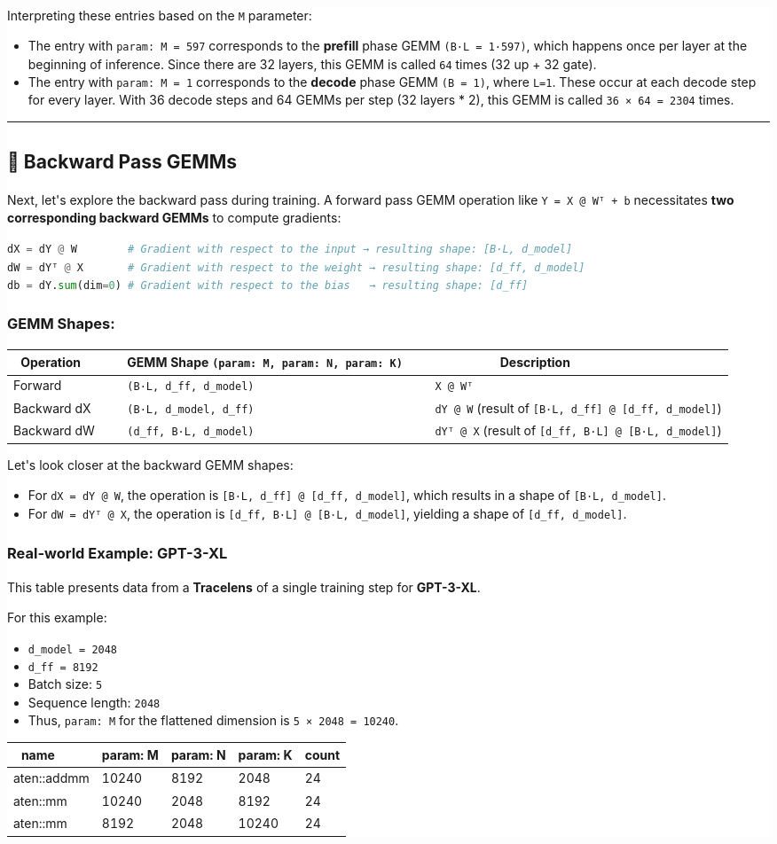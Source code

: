 Interpreting these entries based on the `M` parameter:
- The entry with `param: M = 597` corresponds to the **prefill** phase GEMM `(B·L = 1·597)`, which happens once per layer at the beginning of inference. Since there are 32 layers, this GEMM is called `64` times (32 up + 32 gate).
- The entry with `param: M = 1` corresponds to the **decode** phase GEMM `(B = 1)`, where `L=1`. These occur at each decode step for every layer. With 36 decode steps and 64 GEMMs per step (32 layers * 2), this GEMM is called `36 × 64 = 2304` times.

---

## 🔁 Backward Pass GEMMs

Next, let's explore the backward pass during training. A forward pass GEMM operation like `Y = X @ Wᵀ + b` necessitates **two corresponding backward GEMMs** to compute gradients:

```python
dX = dY @ W        # Gradient with respect to the input → resulting shape: [B·L, d_model]
dW = dYᵀ @ X       # Gradient with respect to the weight → resulting shape: [d_ff, d_model]
db = dY.sum(dim=0) # Gradient with respect to the bias   → resulting shape: [d_ff]
```

### GEMM Shapes:
| Operation         | GEMM Shape `(param: M, param: N, param: K)`       | Description                          |
|------------------|---------------------------------------------------|--------------------------------------|
| Forward          | `(B·L, d_ff, d_model)`                             | `X @ Wᵀ`                             |
| Backward dX      | `(B·L, d_model, d_ff)`                             | `dY @ W` (result of `[B·L, d_ff] @ [d_ff, d_model]`) |
| Backward dW      | `(d_ff, B·L, d_model)`                             | `dYᵀ @ X` (result of `[d_ff, B·L] @ [B·L, d_model]`) |

Let's look closer at the backward GEMM shapes:
- For `dX = dY @ W`, the operation is `[B·L, d_ff] @ [d_ff, d_model]`, which results in a shape of `[B·L, d_model]`.
- For `dW = dYᵀ @ X`, the operation is `[d_ff, B·L] @ [B·L, d_model]`, yielding a shape of `[d_ff, d_model]`.

### Real-world Example: GPT-3-XL

This table presents data from a **Tracelens**  of a single training step for **GPT-3-XL**.

For this example:
- `d_model = 2048`
- `d_ff = 8192`
- Batch size: `5`
- Sequence length: `2048`
- Thus, `param: M` for the flattened dimension is `5 × 2048 = 10240`.

| name        | param: M | param: N | param: K | count |
|-------------|-----------|-----------|-----------|--------|
| aten::addmm | 10240     | 8192      | 2048      | 24     |
| aten::mm    | 10240     | 2048      | 8192      | 24     |
| aten::mm    | 8192      | 2048      | 10240     | 24     |
